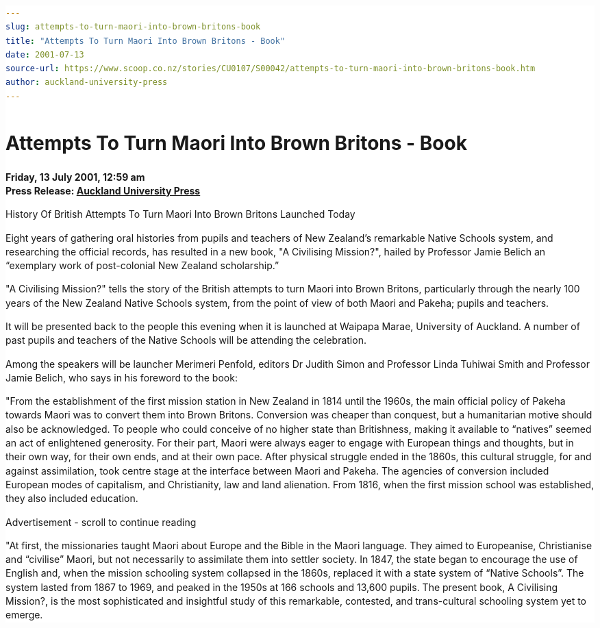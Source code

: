 ```yaml
---
slug: attempts-to-turn-maori-into-brown-britons-book
title: "Attempts To Turn Maori Into Brown Britons - Book"
date: 2001-07-13
source-url: https://www.scoop.co.nz/stories/CU0107/S00042/attempts-to-turn-maori-into-brown-britons-book.htm
author: auckland-university-press
---
```

Attempts To Turn Maori Into Brown Britons - Book
================================================

**Friday, 13 July 2001, 12:59 am**  
**Press Release: [Auckland University Press](https://info.scoop.co.nz/Auckland_University_Press)**

History Of British Attempts To Turn Maori Into Brown Britons Launched Today

Eight years of gathering oral histories from pupils and teachers of New Zealand’s remarkable Native Schools system, and researching the official records, has resulted in a new book, "A Civilising Mission?", hailed by Professor Jamie Belich an “exemplary work of post-colonial New Zealand scholarship.”

"A Civilising Mission?" tells the story of the British attempts to turn Maori into Brown Britons, particularly through the nearly 100 years of the New Zealand Native Schools system, from the point of view of both Maori and Pakeha; pupils and teachers.

It will be presented back to the people this evening when it is launched at Waipapa Marae, University of Auckland. A number of past pupils and teachers of the Native Schools will be attending the celebration.

Among the speakers will be launcher Merimeri Penfold, editors Dr Judith Simon and Professor Linda Tuhiwai Smith and Professor Jamie Belich, who says in his foreword to the book:

"From the establishment of the first mission station in New Zealand in 1814 until the 1960s, the main official policy of Pakeha towards Maori was to convert them into Brown Britons. Conversion was cheaper than conquest, but a humanitarian motive should also be acknowledged. To people who could conceive of no higher state than Britishness, making it available to “natives” seemed an act of enlightened generosity. For their part, Maori were always eager to engage with European things and thoughts, but in their own way, for their own ends, and at their own pace. After physical struggle ended in the 1860s, this cultural struggle, for and against assimilation, took centre stage at the interface between Maori and Pakeha. The agencies of conversion included European modes of capitalism, and Christianity, law and land alienation. From 1816, when the first mission school was established, they also included education.

Advertisement - scroll to continue reading





"At first, the missionaries taught Maori about Europe and the Bible in the Maori language. They aimed to Europeanise, Christianise and “civilise” Maori, but not necessarily to assimilate them into settler society. In 1847, the state began to encourage the use of English and, when the mission schooling system collapsed in the 1860s, replaced it with a state system of “Native Schools”. The system lasted from 1867 to 1969, and peaked in the 1950s at 166 schools and 13,600 pupils. The present book, A Civilising Mission?, is the most sophisticated and insightful study of this remarkable, contested, and trans-cultural schooling system yet to emerge.
